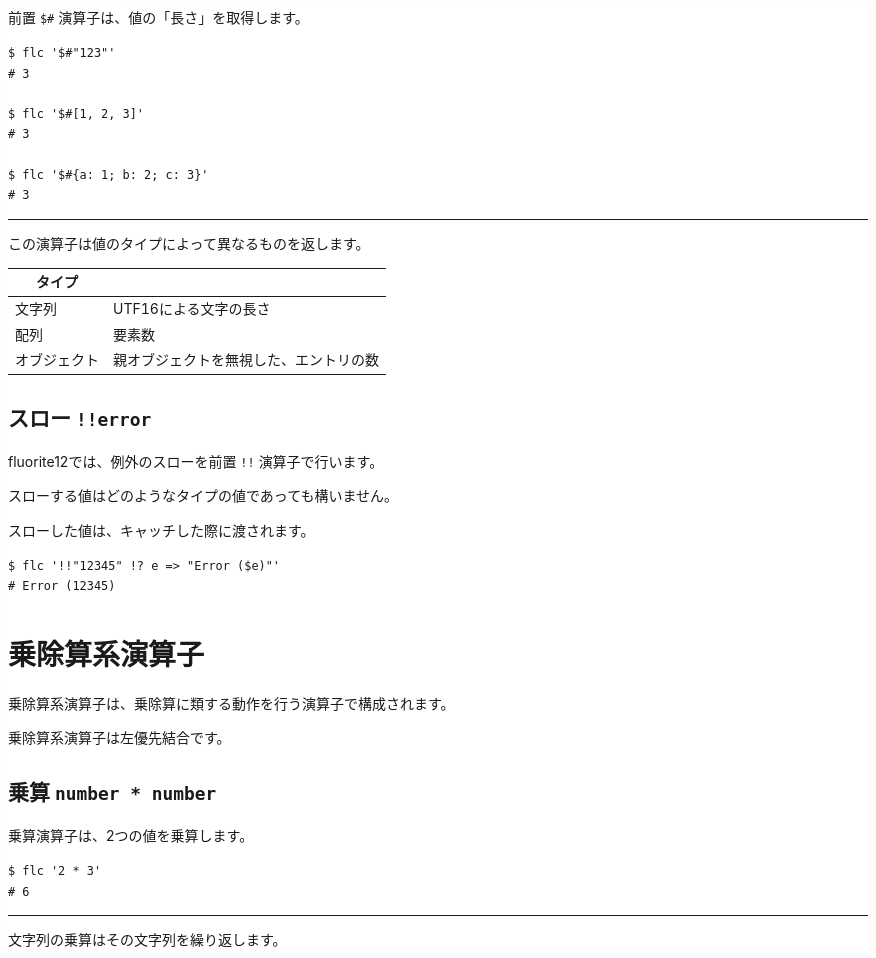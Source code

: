 前置 `$#` 演算子は、値の「長さ」を取得します。

```shell
$ flc '$#"123"'
# 3

$ flc '$#[1, 2, 3]'
# 3

$ flc '$#{a: 1; b: 2; c: 3}'
# 3
```

---

この演算子は値のタイプによって異なるものを返します。

| タイプ    |                     |
|--------|---------------------|
| 文字列    | UTF16による文字の長さ       |
| 配列     | 要素数                 |
| オブジェクト | 親オブジェクトを無視した、エントリの数 |

## スロー `!!error`

fluorite12では、例外のスローを前置 `!!` 演算子で行います。

スローする値はどのようなタイプの値であっても構いません。

スローした値は、キャッチした際に渡されます。

```shell
$ flc '!!"12345" !? e => "Error ($e)"'
# Error (12345)
```

# 乗除算系演算子

乗除算系演算子は、乗除算に類する動作を行う演算子で構成されます。

乗除算系演算子は左優先結合です。

## 乗算 `number * number`

乗算演算子は、2つの値を乗算します。

```shell
$ flc '2 * 3'
# 6
```

---

文字列の乗算はその文字列を繰り返します。
